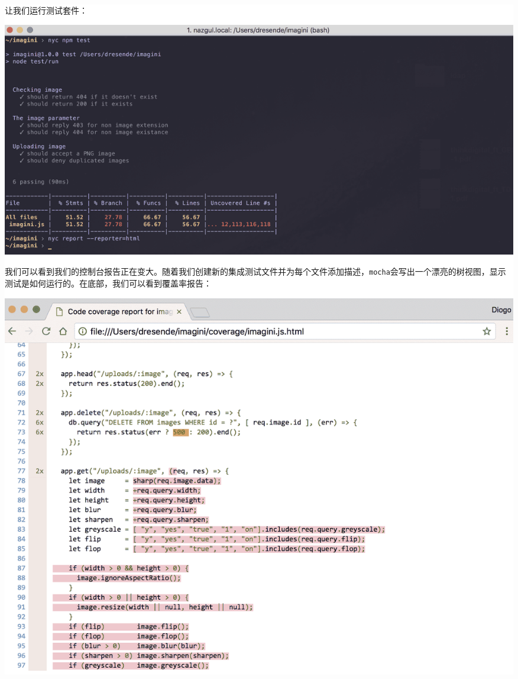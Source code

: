 让我们运行测试套件：

![](img/4309bf36-5162-41b3-befb-d5c6f82a7ab7.png)

我们可以看到我们的控制台报告正在变大。随着我们创建新的集成测试文件并为每个文件添加描述，`mocha`会写出一个漂亮的树视图，显示测试是如何运行的。在底部，我们可以看到覆盖率报告：

![](img/bd63eccf-479c-4101-b6ce-333f96949c63.png)
